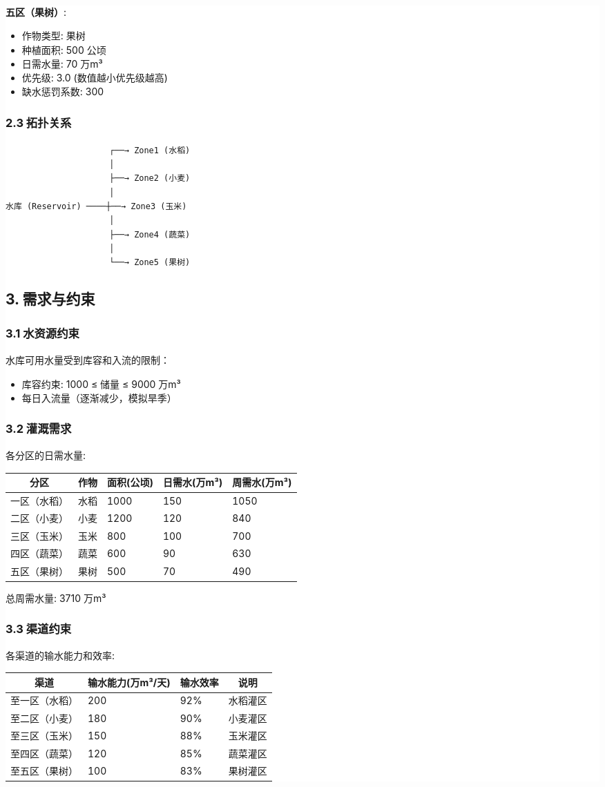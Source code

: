 **五区（果树）**:
- 作物类型: 果树
- 种植面积: 500 公顷
- 日需水量: 70 万m³
- 优先级: 3.0 (数值越小优先级越高)
- 缺水惩罚系数: 300

### 2.3 拓扑关系

```
                     ┌──→ Zone1 (水稻)
                     │
                     ├──→ Zone2 (小麦)
                     │
水库 (Reservoir) ────┼──→ Zone3 (玉米)
                     │
                     ├──→ Zone4 (蔬菜)
                     │
                     └──→ Zone5 (果树)
```

## 3. 需求与约束

### 3.1 水资源约束

水库可用水量受到库容和入流的限制：
- 库容约束: 1000 ≤ 储量 ≤ 9000 万m³
- 每日入流量（逐渐减少，模拟旱季）

### 3.2 灌溉需求

各分区的日需水量:

| 分区 | 作物 | 面积(公顷) | 日需水(万m³) | 周需水(万m³) |
|------|------|-----------|-------------|-------------|
| 一区（水稻） | 水稻 | 1000 | 150 | 1050 |
| 二区（小麦） | 小麦 | 1200 | 120 | 840 |
| 三区（玉米） | 玉米 | 800 | 100 | 700 |
| 四区（蔬菜） | 蔬菜 | 600 | 90 | 630 |
| 五区（果树） | 果树 | 500 | 70 | 490 |


总周需水量: 3710 万m³

### 3.3 渠道约束

各渠道的输水能力和效率:

| 渠道 | 输水能力(万m³/天) | 输水效率 | 说明 |
|------|------------------|---------|------|
| 至一区（水稻） | 200 | 92% | 水稻灌区 |
| 至二区（小麦） | 180 | 90% | 小麦灌区 |
| 至三区（玉米） | 150 | 88% | 玉米灌区 |
| 至四区（蔬菜） | 120 | 85% | 蔬菜灌区 |
| 至五区（果树） | 100 | 83% | 果树灌区 |
